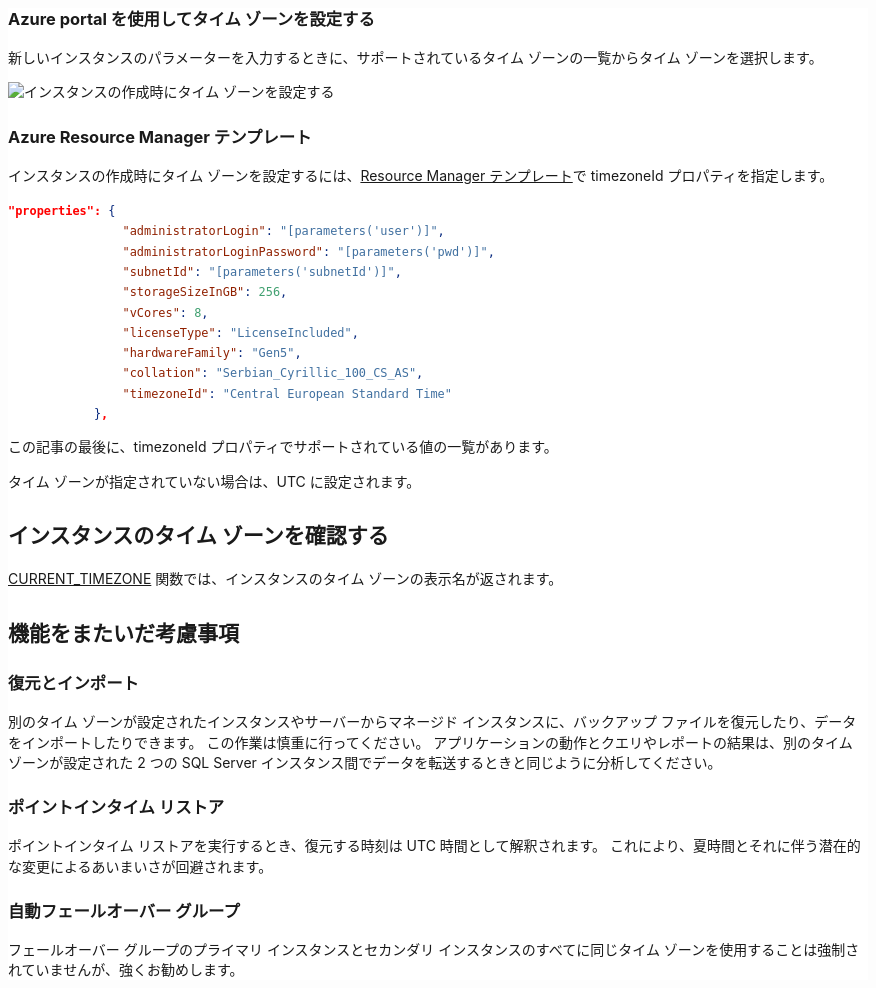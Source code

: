 ### <a name="set-the-time-zone-through-the-azure-portal"></a>Azure portal を使用してタイム ゾーンを設定する

新しいインスタンスのパラメーターを入力するときに、サポートされているタイム ゾーンの一覧からタイム ゾーンを選択します。
  
![インスタンスの作成時にタイム ゾーンを設定する](./media/timezones-overview/01-setting_timezone-during-instance-creation.png)

### <a name="azure-resource-manager-template"></a>Azure Resource Manager テンプレート

インスタンスの作成時にタイム ゾーンを設定するには、[Resource Manager テンプレート](./create-template-quickstart.md)で timezoneId プロパティを指定します。

```json
"properties": {
                "administratorLogin": "[parameters('user')]",
                "administratorLoginPassword": "[parameters('pwd')]",
                "subnetId": "[parameters('subnetId')]",
                "storageSizeInGB": 256,
                "vCores": 8,
                "licenseType": "LicenseIncluded",
                "hardwareFamily": "Gen5",
                "collation": "Serbian_Cyrillic_100_CS_AS",
                "timezoneId": "Central European Standard Time"
            },

```

この記事の最後に、timezoneId プロパティでサポートされている値の一覧があります。

タイム ゾーンが指定されていない場合は、UTC に設定されます。

## <a name="check-the-time-zone-of-an-instance"></a>インスタンスのタイム ゾーンを確認する

[CURRENT_TIMEZONE](/sql/t-sql/functions/current-timezone-transact-sql) 関数では、インスタンスのタイム ゾーンの表示名が返されます。

## <a name="cross-feature-considerations"></a>機能をまたいだ考慮事項

### <a name="restore-and-import"></a>復元とインポート

別のタイム ゾーンが設定されたインスタンスやサーバーからマネージド インスタンスに、バックアップ ファイルを復元したり、データをインポートしたりできます。 この作業は慎重に行ってください。 アプリケーションの動作とクエリやレポートの結果は、別のタイム ゾーンが設定された 2 つの SQL Server インスタンス間でデータを転送するときと同じように分析してください。

### <a name="point-in-time-restore"></a>ポイントインタイム リストア

ポイントインタイム リストアを実行するとき、復元する時刻は UTC 時間として解釈されます。 これにより、夏時間とそれに伴う潜在的な変更によるあいまいさが回避されます。

### <a name="auto-failover-groups"></a>自動フェールオーバー グループ

フェールオーバー グループのプライマリ インスタンスとセカンダリ インスタンスのすべてに同じタイム ゾーンを使用することは強制されていませんが、強くお勧めします。
